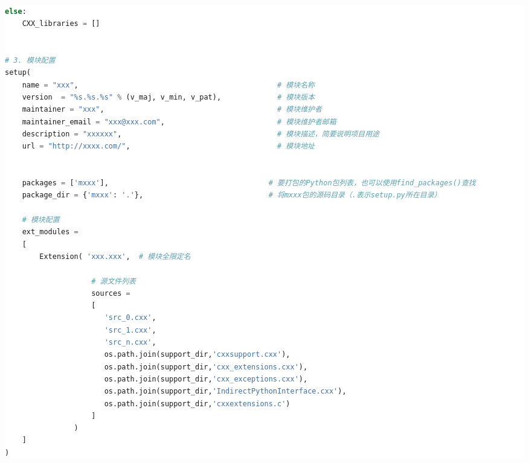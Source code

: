 ```python
else:
    CXX_libraries = []


# 3. 模块配置
setup(
    name = "xxx",                                              # 模块名称
    version  = "%s.%s.%s" % (v_maj, v_min, v_pat),             # 模块版本
    maintainer = "xxx",                                        # 模块维护者 
    maintainer_email = "xxx@xxx.com",                          # 模块维护者邮箱
    description = "xxxxxx",                                    # 模块描述，简要说明项目用途
    url = "http://xxxx.com/",                                  # 模块地址


    packages = ['mxxx'],                                     # 要打包的Python包列表，也可以使用find_packages()查找                                           
    package_dir = {'mxxx': '.'},                             # 将mxxx包的源码目录（.表示setup.py所在目录）

    # 模块配置
    ext_modules = 
    [
        Extension( 'xxx.xxx',  # 模块全限定名
                    
                    # 源文件列表
                    sources = 
                    [
                       'src_0.cxx', 
                       'src_1.cxx', 
                       'src_n.cxx',   
                       os.path.join(support_dir,'cxxsupport.cxx'),     
                       os.path.join(support_dir,'cxx_extensions.cxx'),
                       os.path.join(support_dir,'cxx_exceptions.cxx'),
                       os.path.join(support_dir,'IndirectPythonInterface.cxx'),
                       os.path.join(support_dir,'cxxextensions.c')
                    ]  
                )
    ]
)
```
